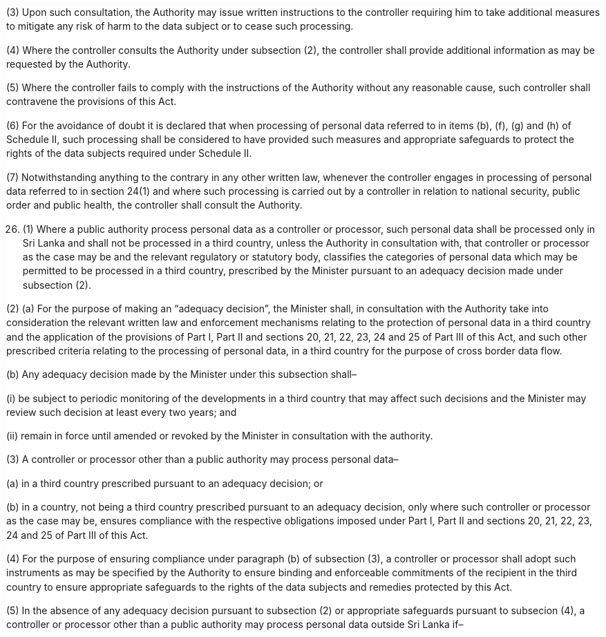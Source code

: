 (3) Upon such consultation, the Authority may issue written instructions to the controller requiring him to take additional measures to mitigate any risk of harm to the data subject or to cease such processing.

(4) Where the controller consults the Authority under subsection (2), the controller shall provide additional information as may be requested by the Authority.

(5) Where the controller fails to comply with the instructions of the Authority without any reasonable cause, such controller shall contravene the provisions of this Act.

(6) For the avoidance of doubt it is declared that when processing of personal data referred to in items (b), (f), (g) and (h) of Schedule II, such processing shall be considered to have provided such measures and appropriate safeguards to protect the rights of the data subjects required under Schedule II.

(7) Notwithstanding anything to the contrary in any other written law, whenever the controller engages in processing of personal data referred to in section 24(1) and where such processing is carried out by a controller in relation to national security, public order and public health, the controller shall consult the Authority.

26. (1) Where a public authority process personal data as a controller or processor, such personal data shall be processed only in Sri Lanka and shall not be processed in a third country, unless the Authority in consultation with, that controller or processor as the case may be and the relevant regulatory or statutory body, classifies the categories of personal data which may be permitted to be processed in a third country, prescribed by the Minister pursuant to an adequacy decision made under subsection (2).

(2) (a) For the purpose of making an “adequacy decision”, the Minister shall, in consultation with the Authority take into consideration the relevant written law and enforcement mechanisms relating to the protection of personal data in a third country and the application of the provisions of Part I, Part II and sections 20, 21, 22, 23, 24 and 25 of Part III of this Act, and such other prescribed criteria relating to the processing of personal data, in a third country for the purpose of cross border data flow.

(b) Any adequacy decision made by the Minister under this subsection shall–

(i) be subject to periodic monitoring of the developments in a third country that may affect such decisions and the Minister may review such decision at least every two years; and

(ii) remain in force until amended or revoked by the Minister in consultation with the authority.

(3) A controller or processor other than a public authority may process personal data–

(a) in a third country prescribed pursuant to an adequacy decision; or

(b) in a country, not being a third country prescribed pursuant to an adequacy decision, only where such controller or processor as the case may be, ensures compliance with the respective obligations imposed under Part I, Part II and sections 20, 21, 22, 23, 24 and 25 of Part III of this Act.

(4) For the purpose of ensuring compliance under paragraph (b) of subsection (3), a controller or processor shall adopt such instruments as may be specified by the Authority to ensure binding and enforceable commitments of the recipient in the third country to ensure appropriate safeguards to the rights of the data subjects and remedies protected by this Act.

(5) In the absence of any adequacy decision pursuant to subsection (2) or appropriate safeguards pursuant to subsecion (4), a controller or processor other than a public authority may process personal data outside Sri Lanka if–
